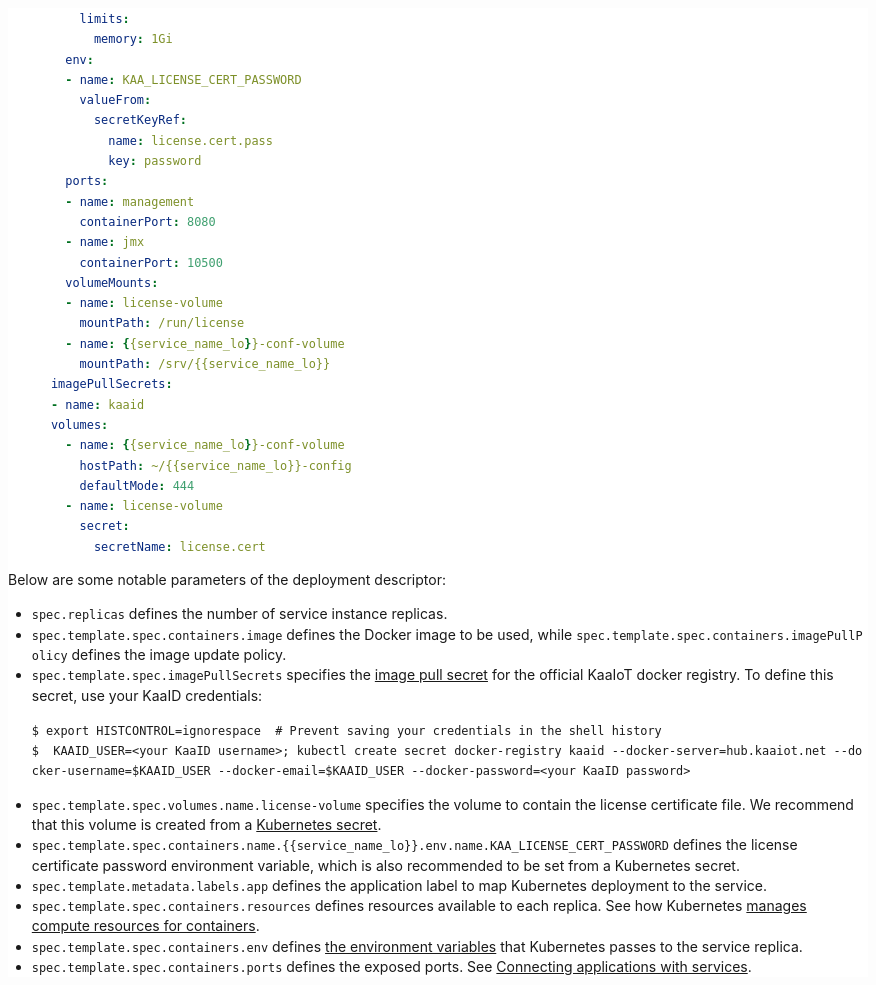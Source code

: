 ```yaml
          limits:
            memory: 1Gi
        env:
        - name: KAA_LICENSE_CERT_PASSWORD
          valueFrom:
            secretKeyRef:
              name: license.cert.pass
              key: password
        ports:
        - name: management
          containerPort: 8080
        - name: jmx
          containerPort: 10500
        volumeMounts:
        - name: license-volume
          mountPath: /run/license
        - name: {{service_name_lo}}-conf-volume
          mountPath: /srv/{{service_name_lo}}
      imagePullSecrets:
      - name: kaaid
      volumes:
        - name: {{service_name_lo}}-conf-volume
          hostPath: ~/{{service_name_lo}}-config
          defaultMode: 444
        - name: license-volume
          secret:
            secretName: license.cert
```

Below are some notable parameters of the deployment descriptor:
- `spec.replicas` defines the number of service instance replicas.
- `spec.template.spec.containers.image` defines the Docker image to be used, while `spec.template.spec.containers.imagePullPolicy` defines the image update policy.
- `spec.template.spec.imagePullSecrets` specifies the [image pull secret](https://kubernetes.io/docs/concepts/containers/images/#specifying-imagepullsecrets-on-a-pod) for the official KaaIoT docker registry.
  To define this secret, use your KaaID credentials:
  ```
  $ export HISTCONTROL=ignorespace  # Prevent saving your credentials in the shell history
  $  KAAID_USER=<your KaaID username>; kubectl create secret docker-registry kaaid --docker-server=hub.kaaiot.net --docker-username=$KAAID_USER --docker-email=$KAAID_USER --docker-password=<your KaaID password>
  ```
- `spec.template.spec.volumes.name.license-volume` specifies the volume to contain the license certificate file. We recommend that this volume is created from a [Kubernetes secret](https://kubernetes.io/docs/concepts/configuration/secret/#using-secrets-as-files-from-a-pod).
- `spec.template.spec.containers.name.{{service_name_lo}}.env.name.KAA_LICENSE_CERT_PASSWORD` defines the license certificate password environment variable, which is also recommended to be set from a Kubernetes secret.
- `spec.template.metadata.labels.app` defines the application label to map Kubernetes deployment to the service.
- `spec.template.spec.containers.resources` defines resources available to each replica. See how Kubernetes [manages compute resources for containers](https://kubernetes.io/docs/concepts/configuration/manage-compute-resources-container/).
- `spec.template.spec.containers.env` defines [the environment variables](#environment-variables) that Kubernetes passes to the service replica.
- `spec.template.spec.containers.ports` defines the exposed ports.
  See [Connecting applications with services](https://kubernetes.io/docs/concepts/services-networking/connect-applications-service/).
